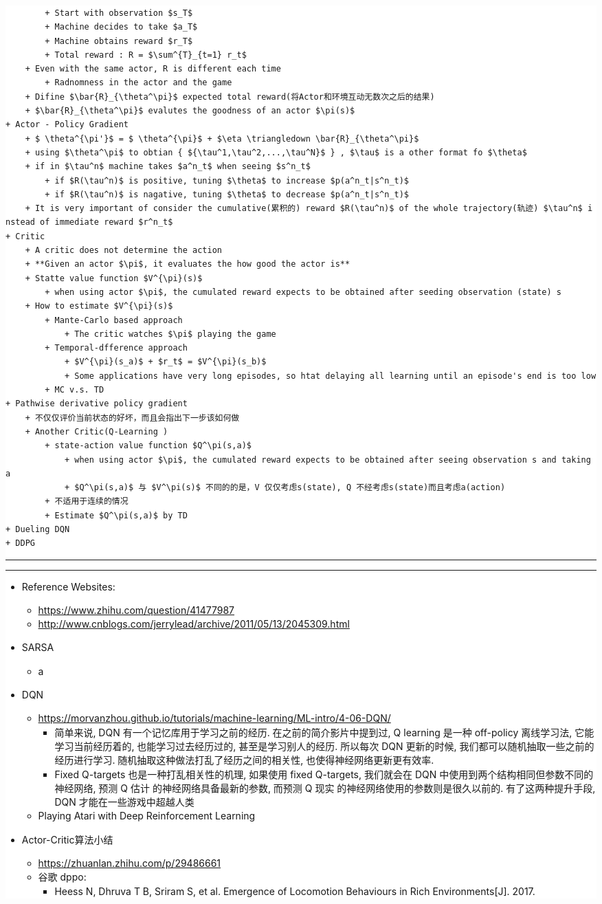 			+ Start with observation $s_T$
			+ Machine decides to take $a_T$
			+ Machine obtains reward $r_T$
			+ Total reward : R = $\sum^{T}_{t=1} r_t$
		+ Even with the same actor, R is different each time
			+ Radnomness in the actor and the game
		+ Difine $\bar{R}_{\theta^\pi}$ expected total reward(将Actor和环境互动无数次之后的结果)
		+ $\bar{R}_{\theta^\pi}$ evalutes the goodness of an actor $\pi(s)$
	+ Actor - Policy Gradient
		+ $ \theta^{\pi'}$ = $ \theta^{\pi}$ + $\eta \triangledown \bar{R}_{\theta^\pi}$
		+ using $\theta^\pi$ to obtian { ${\tau^1,\tau^2,...,\tau^N}$ } , $\tau$ is a other format fo $\theta$
		+ if in $\tau^n$ machine takes $a^n_t$ when seeing $s^n_t$
			+ if $R(\tau^n)$ is positive, tuning $\theta$ to increase $p(a^n_t|s^n_t)$
			+ if $R(\tau^n)$ is nagative, tuning $\theta$ to decrease $p(a^n_t|s^n_t)$
		+ It is very important of consider the cumulative(累积的) reward $R(\tau^n)$ of the whole trajectory(轨迹) $\tau^n$ instead of immediate reward $r^n_t$
	+ Critic
		+ A critic does not determine the action
		+ **Given an actor $\pi$, it evaluates the how good the actor is**
		+ Statte value function $V^{\pi}(s)$
			+ when using actor $\pi$, the cumulated reward expects to be obtained after seeding observation (state) s
		+ How to estimate $V^{\pi}(s)$
			+ Mante-Carlo based approach
				+ The critic watches $\pi$ playing the game
			+ Temporal-dfference approach
				+ $V^{\pi}(s_a)$ + $r_t$ = $V^{\pi}(s_b)$
				+ Some applications have very long episodes, so htat delaying all learning until an episode's end is too low
			+ MC v.s. TD
	+ Pathwise derivative policy gradient
		+ 不仅仅评价当前状态的好坏，而且会指出下一步该如何做
		+ Another Critic(Q-Learning )
			+ state-action value function $Q^\pi(s,a)$
				+ when using actor $\pi$, the cumulated reward expects to be obtained after seeing observation s and taking a
				+ $Q^\pi(s,a)$ 与 $V^\pi(s)$ 不同的的是，V 仅仅考虑s(state), Q 不经考虑s(state)而且考虑a(action)
			+ 不适用于连续的情况
			+ Estimate $Q^\pi(s,a)$ by TD
	+ Dueling DQN
	+ DDPG

---

---
+ Reference Websites:
	+ https://www.zhihu.com/question/41477987
	+ http://www.cnblogs.com/jerrylead/archive/2011/05/13/2045309.html

+ SARSA
	+ a
+ DQN
	+ https://morvanzhou.github.io/tutorials/machine-learning/ML-intro/4-06-DQN/
		+ 简单来说, DQN 有一个记忆库用于学习之前的经历. 在之前的简介影片中提到过, Q learning 是一种 off-policy 离线学习法, 它能学习当前经历着的, 也能学习过去经历过的, 甚至是学习别人的经历. 所以每次 DQN 更新的时候, 我们都可以随机抽取一些之前的经历进行学习. 随机抽取这种做法打乱了经历之间的相关性, 也使得神经网络更新更有效率. 
		+ Fixed Q-targets 也是一种打乱相关性的机理, 如果使用 fixed Q-targets, 我们就会在 DQN 中使用到两个结构相同但参数不同的神经网络, 预测 Q 估计 的神经网络具备最新的参数, 而预测 Q 现实 的神经网络使用的参数则是很久以前的. 有了这两种提升手段, DQN 才能在一些游戏中超越人类	
	+ Playing Atari with Deep Reinforcement Learning
+ Actor-Critic算法小结
	+ https://zhuanlan.zhihu.com/p/29486661
	+ 谷歌 dppo:
		+ Heess N, Dhruva T B, Sriram S, et al. Emergence of Locomotion Behaviours in Rich Environments[J]. 2017.